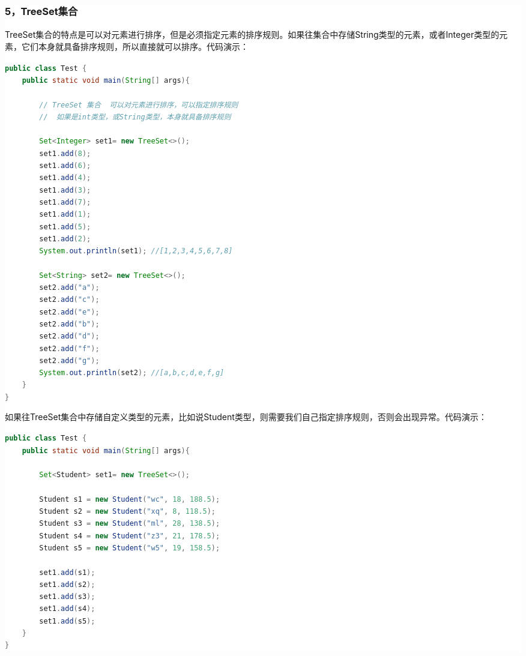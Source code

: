 





### 5，TreeSet集合

TreeSet集合的特点是可以对元素进行排序，但是必须指定元素的排序规则。如果往集合中存储String类型的元素，或者Integer类型的元素，它们本身就具备排序规则，所以直接就可以排序。代码演示：

```java
public class Test {
    public static void main(String[] args){

        // TreeSet 集合  可以对元素进行排序，可以指定排序规则
        //  如果是int类型，或String类型，本身就具备排序规则

        Set<Integer> set1= new TreeSet<>();
        set1.add(8);
        set1.add(6);
        set1.add(4);
        set1.add(3);
        set1.add(7);
        set1.add(1);
        set1.add(5);
        set1.add(2);
        System.out.println(set1); //[1,2,3,4,5,6,7,8]

        Set<String> set2= new TreeSet<>();
        set2.add("a");
        set2.add("c");
        set2.add("e");
        set2.add("b");
        set2.add("d");
        set2.add("f");
        set2.add("g");
        System.out.println(set2); //[a,b,c,d,e,f,g]
    }
}
```



如果往TreeSet集合中存储自定义类型的元素，比如说Student类型，则需要我们自己指定排序规则，否则会出现异常。代码演示：

```java
public class Test {
    public static void main(String[] args){

        Set<Student> set1= new TreeSet<>();

        Student s1 = new Student("wc", 18, 188.5);
        Student s2 = new Student("xq", 8, 118.5);
        Student s3 = new Student("ml", 28, 138.5);
        Student s4 = new Student("z3", 21, 178.5);
        Student s5 = new Student("w5", 19, 158.5);

        set1.add(s1);
        set1.add(s2);
        set1.add(s3);
        set1.add(s4);
        set1.add(s5);
    }
}
```
